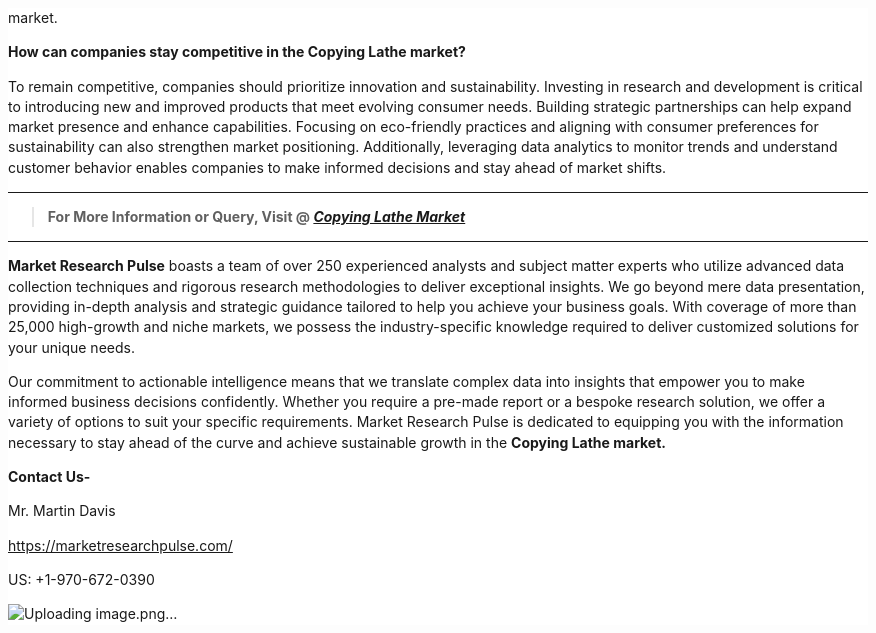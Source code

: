 market.</p><p><strong>How can companies stay competitive in the Copying Lathe market?</strong></p><p>To remain competitive, companies should prioritize innovation and sustainability. Investing in research and development is critical to introducing new and improved products that meet evolving consumer needs. Building strategic partnerships can help expand market presence and enhance capabilities. Focusing on eco-friendly practices and aligning with consumer preferences for sustainability can also strengthen market positioning. Additionally, leveraging data analytics to monitor trends and understand customer behavior enables companies to make informed decisions and stay ahead of market shifts.</p><hr /><blockquote><p><strong>For More Information or Query, Visit @&nbsp;<em><a href="https://marketresearchpulse.com/report/121648/copying-lathe-market?utm_source=Linkedin&utm_medium=0117">Copying Lathe Market</a></em></strong></p></blockquote><hr /><p><strong>Market Research Pulse</strong> boasts a team of over 250 experienced analysts and subject matter experts who utilize advanced data collection techniques and rigorous research methodologies to deliver exceptional insights. We go beyond mere data presentation, providing in-depth analysis and strategic guidance tailored to help you achieve your business goals. With coverage of more than 25,000 high-growth and niche markets, we possess the industry-specific knowledge required to deliver customized solutions for your unique needs.</p><p>Our commitment to actionable intelligence means that we translate complex data into insights that empower you to make informed business decisions confidently. Whether you require a pre-made report or a bespoke research solution, we offer a variety of options to suit your specific requirements. Market Research Pulse is dedicated to equipping you with the information necessary to stay ahead of the curve and achieve sustainable growth in the <strong>Copying Lathe market.</strong></p><p><strong>Contact Us-</strong></p><p>Mr. Martin Davis</p><p>https://marketresearchpulse.com/</p><p>US: +1-970-672-0390</p>
![Uploading image.png…]()
